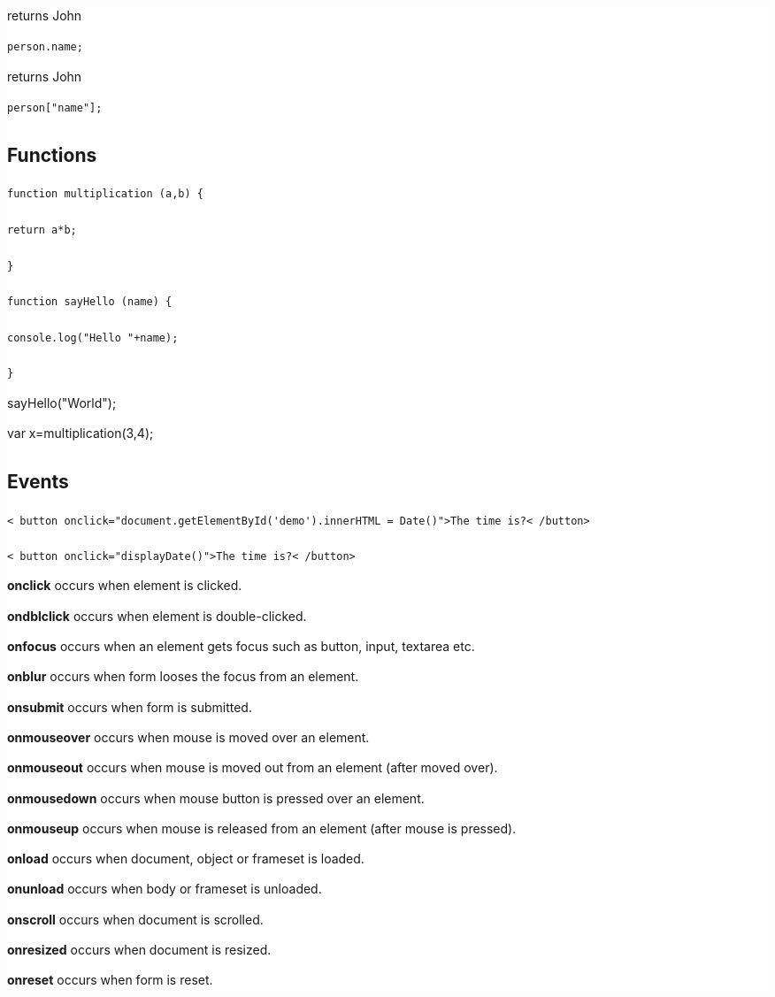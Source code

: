  returns John

    person.name;

returns John

    person["name"];

## Functions

    function multiplication (a,b) {
    
    return a*b;
    
    }
    
    function sayHello (name) {
    
    console.log("Hello "+name);
    
    }

sayHello("World");

var x=multiplication(3,4);





## Events

    < button onclick="document.getElementById('demo').innerHTML = Date()">The time is?< /button>
    
    < button onclick="displayDate()">The time is?< /button>


**onclick** occurs when element is clicked.

**ondblclick** occurs when element is double-clicked.

**onfocus** occurs when an element gets focus such as button, input, textarea etc.

**onblur** occurs when form looses the focus from an element.

**onsubmit** occurs when form is submitted.

**onmouseover** occurs when mouse is moved over an element.

**onmouseout** occurs when mouse is moved out from an element (after moved over).

**onmousedown** occurs when mouse button is pressed over an element.

**onmouseup** occurs when mouse is released from an element (after mouse is pressed).

**onload** occurs when document, object or frameset is loaded.

**onunload** occurs when body or frameset is unloaded.

**onscroll** occurs when document is scrolled.

**onresized** occurs when document is resized.

**onreset** occurs when form is reset.
